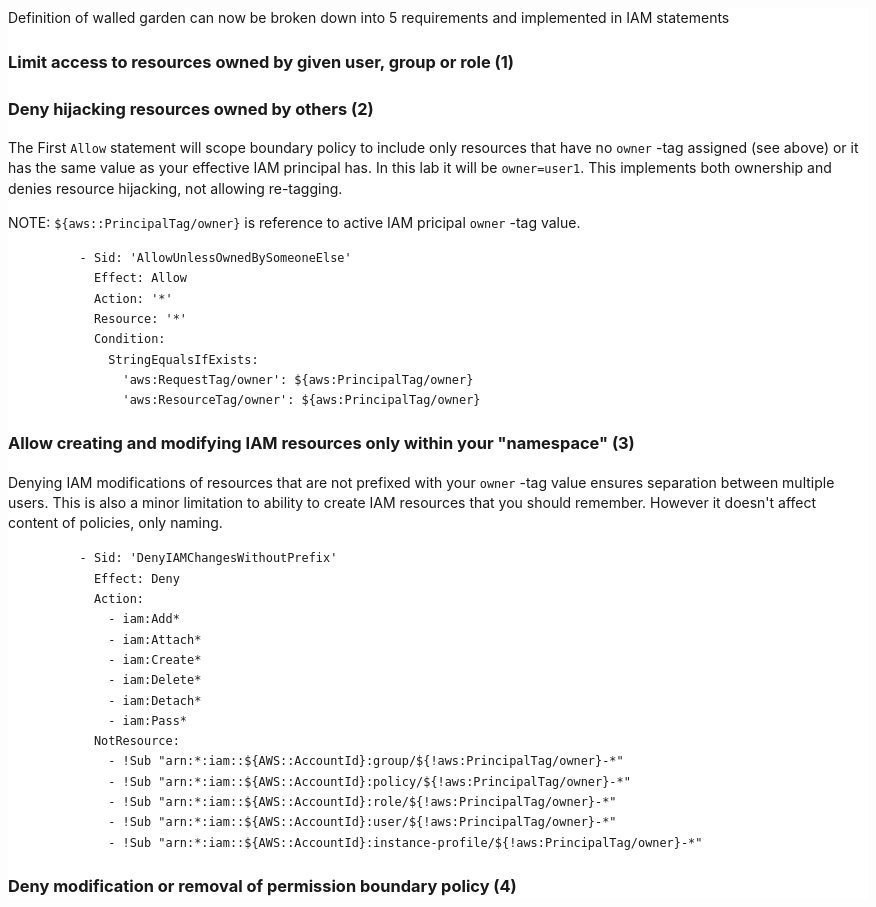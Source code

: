 Definition of walled garden can now be broken down into 5 requirements and implemented in IAM statements

### Limit access to resources owned by given user, group or role (1)
### Deny hijacking resources owned by others (2)

The First ```Allow``` statement will scope boundary policy to include only resources that  have no ```owner``` -tag assigned (see above) or it has the same value as your effective IAM principal has. In this lab it will be ```owner=user1```. This implements both ownership and denies resource hijacking, not allowing re-tagging.

NOTE: ```${aws::PrincipalTag/owner}``` is reference to active IAM pricipal ```owner``` -tag value.

```
          - Sid: 'AllowUnlessOwnedBySomeoneElse'
            Effect: Allow 
            Action: '*'
            Resource: '*'
            Condition:
              StringEqualsIfExists:
                'aws:RequestTag/owner': ${aws:PrincipalTag/owner}
                'aws:ResourceTag/owner': ${aws:PrincipalTag/owner}
```

### Allow creating and modifying IAM resources only within your "namespace" (3)

Denying IAM modifications of resources that are not prefixed with your ```owner``` -tag value ensures separation between multiple users. This is also a minor limitation to ability to create IAM resources that you should remember. However it doesn't affect content of policies, only naming.

```
          - Sid: 'DenyIAMChangesWithoutPrefix'
            Effect: Deny
            Action:
              - iam:Add*
              - iam:Attach*
              - iam:Create*
              - iam:Delete*
              - iam:Detach*
              - iam:Pass*
            NotResource:
              - !Sub "arn:*:iam::${AWS::AccountId}:group/${!aws:PrincipalTag/owner}-*"
              - !Sub "arn:*:iam::${AWS::AccountId}:policy/${!aws:PrincipalTag/owner}-*"
              - !Sub "arn:*:iam::${AWS::AccountId}:role/${!aws:PrincipalTag/owner}-*"
              - !Sub "arn:*:iam::${AWS::AccountId}:user/${!aws:PrincipalTag/owner}-*"
              - !Sub "arn:*:iam::${AWS::AccountId}:instance-profile/${!aws:PrincipalTag/owner}-*"
```

### Deny modification or removal of permission boundary policy (4)
